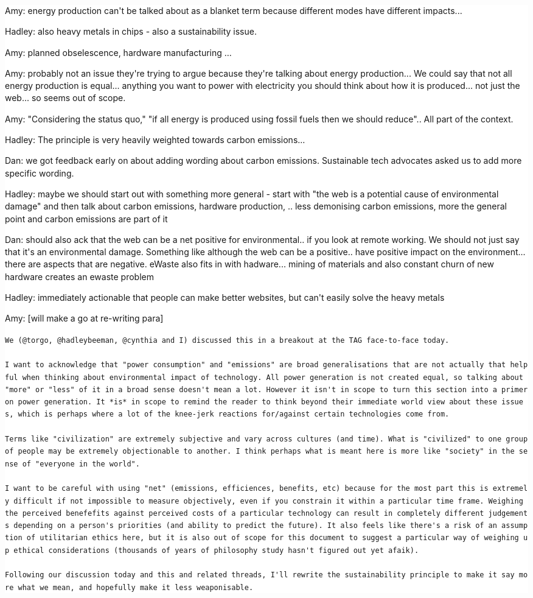 Amy: energy production can't be talked about as a blanket term because different modes have different impacts...

Hadley: also heavy metals in chips - also a sustainability issue.

Amy: planned obselescence, hardware manufacturing ... 

Amy: probably not an issue they're trying to argue because they're talking about energy production... We could say that not all energy production is equal... anything you want to power with electricity you should think about how it is produced... not just the web... so seems out of scope.

Amy: "Considering the status quo," "if all energy is produced using fossil fuels then we should reduce".. All part of the context. 

Hadley: The principle is very heavily weighted towards carbon emissions... 

Dan: we got feedback early on about adding wording about carbon emissions. Sustainable tech advocates asked us to add more specific wording.

Hadley: maybe we should start out with something more general - start with "the web is a potential cause of environmental damage" and then talk about carbon emissions, hardware production, .. less demonising carbon emissions, more the general point and carbon emissions are part of it

Dan: should also ack that the web can be a net positive for environmental.. if you look at remote working. We should not just say that it's an environmental damage. Something like although the web can be a positive.. have positive impact on the environment... there are aspects that are negative. eWaste also fits in with hadware... mining of materials and also constant churn of new hardware creates an ewaste problem

Hadley: immediately actionable that people can make better websites, but can't easily solve the heavy metals

Amy: [will make a go at re-writing para]

```
We (@torgo, @hadleybeeman, @cynthia and I) discussed this in a breakout at the TAG face-to-face today.

I want to acknowledge that "power consumption" and "emissions" are broad generalisations that are not actually that helpful when thinking about environmental impact of technology. All power generation is not created equal, so talking about "more" or "less" of it in a broad sense doesn't mean a lot. However it isn't in scope to turn this section into a primer on power generation. It *is* in scope to remind the reader to think beyond their immediate world view about these issues, which is perhaps where a lot of the knee-jerk reactions for/against certain technologies come from.

Terms like "civilization" are extremely subjective and vary across cultures (and time). What is "civilized" to one group of people may be extremely objectionable to another. I think perhaps what is meant here is more like "society" in the sense of "everyone in the world".

I want to be careful with using "net" (emissions, efficiences, benefits, etc) because for the most part this is extremely difficult if not impossible to measure objectively, even if you constrain it within a particular time frame. Weighing the perceived benefefits against perceived costs of a particular technology can result in completely different judgements depending on a person's priorities (and ability to predict the future). It also feels like there's a risk of an assumption of utilitarian ethics here, but it is also out of scope for this document to suggest a particular way of weighing up ethical considerations (thousands of years of philosophy study hasn't figured out yet afaik).

Following our discussion today and this and related threads, I'll rewrite the sustainability principle to make it say more what we mean, and hopefully make it less weaponisable.
```

